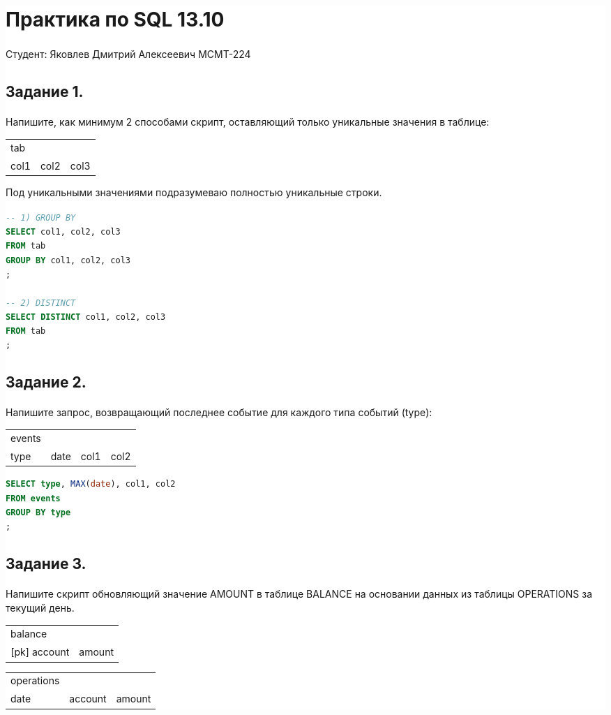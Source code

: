 # Практика по SQL 13.10
Студент: Яковлев Дмитрий Алексеевич МСМТ-224
## Задание 1.
Напишите, как минимум 2 способами скрипт, оставляющий только уникальные значения в таблице:
<table>
<tr><td>tab</td></tr>
<tr><td>col1</td><td>col2</td><td>col3</td></tr>
</table>
Под уникальными значениями подразумеваю полностью уникальные строки. 

```sql
-- 1) GROUP BY
SELECT col1, col2, col3
FROM tab
GROUP BY col1, col2, col3
;

-- 2) DISTINCT
SELECT DISTINCT col1, col2, col3
FROM tab
;
```

## Задание 2.
Напишите запрос, возвращающий последнее событие для каждого типа событий (type):
<table>
<tr><td>events</td></tr>
<tr><td>type</td><td>date</td><td>col1</td><td>col2</td></tr>
</table>

```sql
SELECT type, MAX(date), col1, col2
FROM events
GROUP BY type
;
```

## Задание 3.
Напишите скрипт обновляющий значение AMOUNT в таблице BALANCE на основании данных из таблицы OPERATIONS за текущий день.
<table>
<tr><td>balance</td></tr>
<tr><td>[pk] account</td><td>amount</td></tr>
</table>

<table>
<tr><td>operations</td></tr>
<tr><td>date</td><td>account</td><td>amount</td></tr>
</table>
